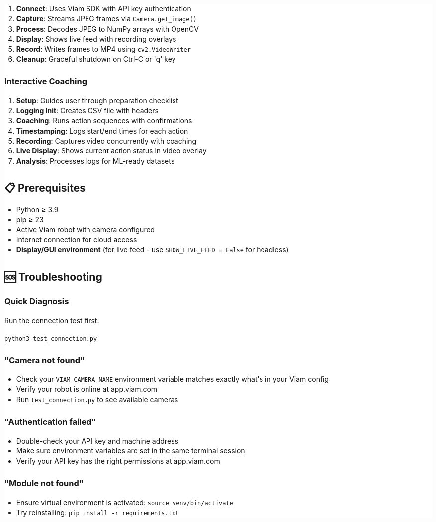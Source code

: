1. **Connect**: Uses Viam SDK with API key authentication
2. **Capture**: Streams JPEG frames via `Camera.get_image()`
3. **Process**: Decodes JPEG to NumPy arrays with OpenCV
4. **Display**: Shows live feed with recording overlays
5. **Record**: Writes frames to MP4 using `cv2.VideoWriter`
6. **Cleanup**: Graceful shutdown on Ctrl-C or 'q' key

### Interactive Coaching

1. **Setup**: Guides user through preparation checklist
2. **Logging Init**: Creates CSV file with headers
3. **Coaching**: Runs action sequences with confirmations
4. **Timestamping**: Logs start/end times for each action
5. **Recording**: Captures video concurrently with coaching
6. **Live Display**: Shows current action status in video overlay
7. **Analysis**: Processes logs for ML-ready datasets

## 📋 Prerequisites

-   Python ≥ 3.9
-   pip ≥ 23
-   Active Viam robot with camera configured
-   Internet connection for cloud access
-   **Display/GUI environment** (for live feed - use `SHOW_LIVE_FEED = False` for headless)

## 🆘 Troubleshooting

### Quick Diagnosis

Run the connection test first:

```bash
python3 test_connection.py
```

### "Camera not found"

-   Check your `VIAM_CAMERA_NAME` environment variable matches exactly what's in your Viam config
-   Verify your robot is online at app.viam.com
-   Run `test_connection.py` to see available cameras

### "Authentication failed"

-   Double-check your API key and machine address
-   Make sure environment variables are set in the same terminal session
-   Verify your API key has the right permissions at app.viam.com

### "Module not found"

-   Ensure virtual environment is activated: `source venv/bin/activate`
-   Try reinstalling: `pip install -r requirements.txt`

